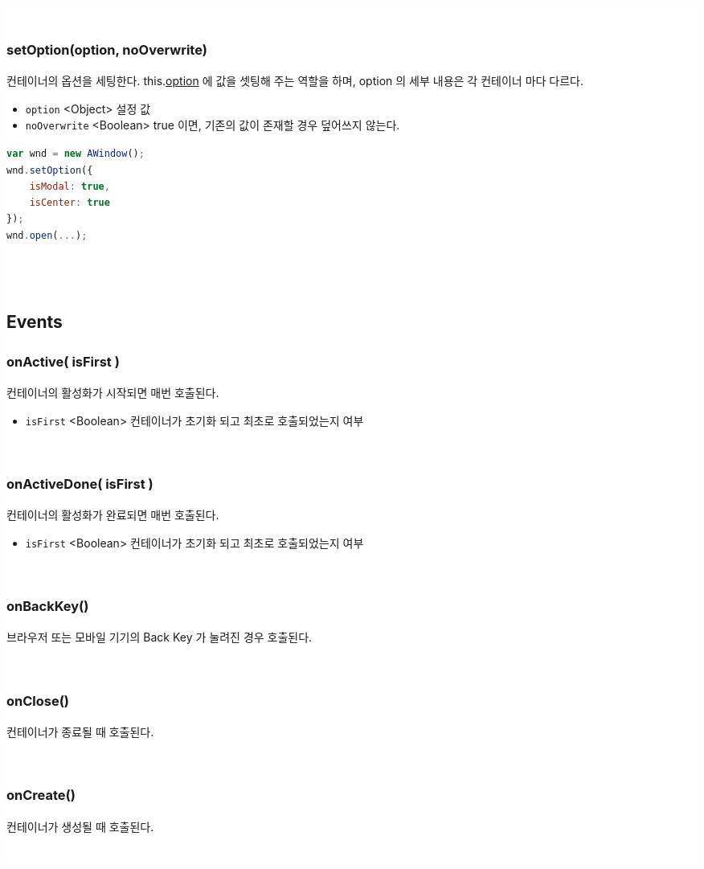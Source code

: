<br>

### setOption(option, noOverwrite)

컨테이너의 옵션을 세팅한다. this.[option](#-option-\<Object>) 에 값을 셋팅해 주는 역할을 하며, option 의 세부 내용은 각 컨테이너 마다 다르다.

- `option` \<Object> 설정 값
- `noOverwrite` \<Boolean> true 이면, 기존의 값이 존재할 경우 덮어쓰지 않는다.
```js
var wnd = new AWindow();
wnd.setOption({
	isModal: true,
    isCenter: true
});
wnd.open(...);
```

<br>
<br>

## Events

### onActive( isFirst )

컨테이너의 활성화가 시작되면 매번 호출된다. 

- `isFirst` \<Boolean> 컨테이너가 초기화 되고 최초로 호출되었는지 여부

<br>

### onActiveDone( isFirst )

컨테이너의 활성화가 완료되면 매번 호출된다.

- `isFirst` \<Boolean> 컨테이너가 초기화 되고 최초로 호출되었는지 여부

<br>

### onBackKey()

브라우저 또는 모바일 기기의 Back Key 가 눌려진 경우 호출된다.

<br>

### onClose()

컨테이너가 종료될 때 호출된다.

<br>

### onCreate()

컨테이너가 생성될 때 호출된다. 

<br>

